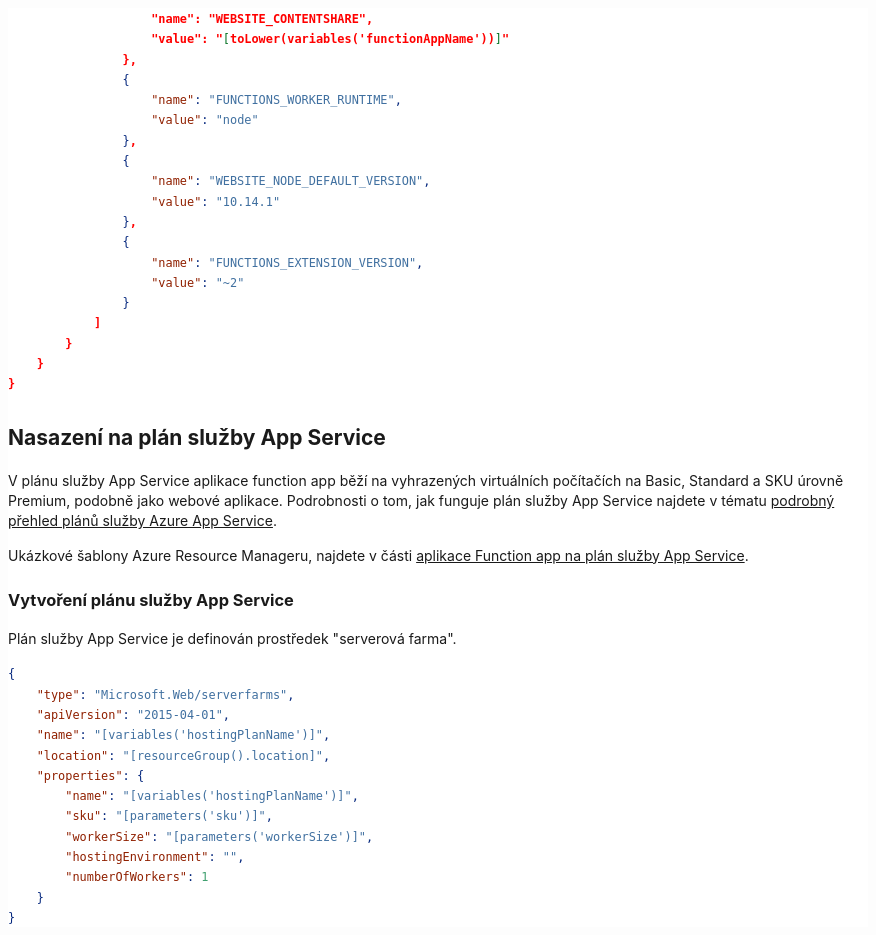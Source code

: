 ```json
                    "name": "WEBSITE_CONTENTSHARE",
                    "value": "[toLower(variables('functionAppName'))]"
                },
                {
                    "name": "FUNCTIONS_WORKER_RUNTIME",
                    "value": "node"
                },
                {
                    "name": "WEBSITE_NODE_DEFAULT_VERSION",
                    "value": "10.14.1"
                },
                {
                    "name": "FUNCTIONS_EXTENSION_VERSION",
                    "value": "~2"
                }
            ]
        }
    }
}
```


<a name="app-service-plan"></a> 

## <a name="deploy-on-app-service-plan"></a>Nasazení na plán služby App Service

V plánu služby App Service aplikace function app běží na vyhrazených virtuálních počítačích na Basic, Standard a SKU úrovně Premium, podobně jako webové aplikace. Podrobnosti o tom, jak funguje plán služby App Service najdete v tématu [podrobný přehled plánů služby Azure App Service](../app-service/overview-hosting-plans.md).

Ukázkové šablony Azure Resource Manageru, najdete v části [aplikace Function app na plán služby App Service].

### <a name="create-an-app-service-plan"></a>Vytvoření plánu služby App Service

Plán služby App Service je definován prostředek "serverová farma".

```json
{
    "type": "Microsoft.Web/serverfarms",
    "apiVersion": "2015-04-01",
    "name": "[variables('hostingPlanName')]",
    "location": "[resourceGroup().location]",
    "properties": {
        "name": "[variables('hostingPlanName')]",
        "sku": "[parameters('sku')]",
        "workerSize": "[parameters('workerSize')]",
        "hostingEnvironment": "",
        "numberOfWorkers": 1
    }
}
```


[Aplikace funkcí v plánu Consumption]: https://github.com/Azure/azure-quickstart-templates/blob/master/101-function-app-create-dynamic/azuredeploy.json
[Aplikace Function app na plán služby App Service]: https://github.com/Azure/azure-quickstart-templates/blob/master/101-function-app-create-dedicated/azuredeploy.json